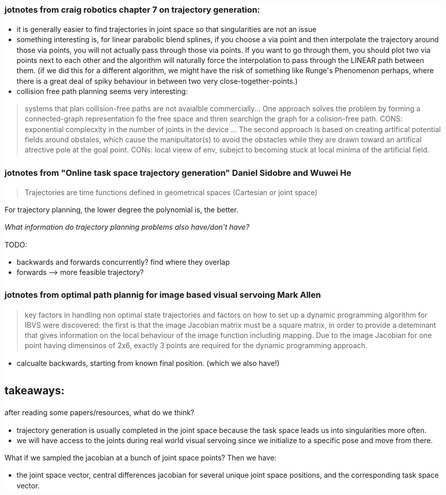 ### jotnotes from craig robotics chapter 7 on trajectory generation:
- it is generally easier to find trajectories in joint space so that singularities are not an issue
- something interesting is, for linear parabolic blend splines, if you choose a via point and then interpolate the trajectory around those via points, you will not actually pass through those via points. If you want to go through them, you should plot two via points next to each other and the algorithm will naturally force the interpolation to pass through the LINEAR path between them. (if we did this for a different algorithm, we might have the risk of something like Runge's Phenomenon perhaps, where there is a great deal of spiky behaviour in between two very close-together-points.)
- collision free path planning seems very interesting:
> systems that plan collision-free paths are not avaialble commercially... One approach solves the problem by forming a connected-graph representation fo the free space and thren searchign the graph for a colision-free path. CONS: exponential complecxity in the number of joints in the device ... The second approach is based on creating artifical potential fields around obstales, which cause the manipultator(s) to avoid the obstacles while they are drawn toward an artifical atrective pole at the goal point. CONs: local vieew of env, subejct to becoming stuck at local minima of the artificial field.

### jotnotes from "Online task space trajectory generation" Daniel Sidobre and Wuwei He

> Trajectories are time functions defined in geometrical spaces (Cartesian or joint space)

For trajectory planning, the lower degree the polynomial is, the better.

*What information do trajectory planning problems also have/don't have?*

TODO:
- backwards and forwards concurrently? find where they overlap
- forwards --> more feasible trajectory?

### jotnotes from optimal path plannig for image based visual servoing Mark Allen

> key factors in handling non optimal state trajectories and factors on how to set up a dynamic programming algorithm for IBVS were discovered: the first is that the image Jacobian matrix must be a square matrix, in order to provide a deteminant that gives information on the local behaviour of the image function including mapping. Due to the image Jacobian for one point having dimensinos of 2x6, exactly 3 points are required for the dynamic programming approach.

- calcualte backwards, starting from known final position. (which we also have!)

## takeaways:

after reading some papers/resources, what do we think?
- trajectory generation is usually completed in the joint space because the task space leads us into singularities more often.
- we will have access to the joints during real world visual servoing since we initialize to a specific pose and move from there. 

What if we sampled the jacobian at a bunch of joint space points? Then we have:
- the joint space vector, central differences jacobian for several unique joint space positions, and the corresponding task space vector. 
